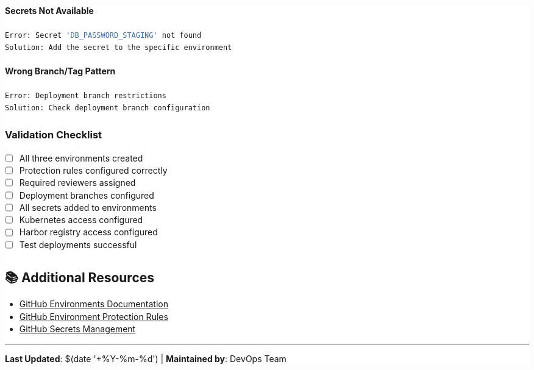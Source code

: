 #### Secrets Not Available

```bash
Error: Secret 'DB_PASSWORD_STAGING' not found
Solution: Add the secret to the specific environment
```

#### Wrong Branch/Tag Pattern

```bash
Error: Deployment branch restrictions
Solution: Check deployment branch configuration
```

### Validation Checklist

- [ ] All three environments created
- [ ] Protection rules configured correctly
- [ ] Required reviewers assigned
- [ ] Deployment branches configured
- [ ] All secrets added to environments
- [ ] Kubernetes access configured
- [ ] Harbor registry access configured
- [ ] Test deployments successful

## 📚 Additional Resources

- [GitHub Environments Documentation](https://docs.github.com/en/actions/deployment/targeting-different-environments/using-environments-for-deployment)
- [GitHub Environment Protection Rules](https://docs.github.com/en/actions/deployment/targeting-different-environments/using-environments-for-deployment#environment-protection-rules)
- [GitHub Secrets Management](https://docs.github.com/en/actions/security-guides/encrypted-secrets)

---

**Last Updated**: $(date '+%Y-%m-%d') | **Maintained by**: DevOps Team
